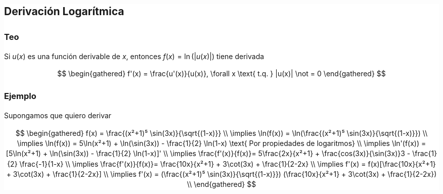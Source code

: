 ## Derivación Logarítmica

### **Teo**
Si $u(x)$ es una función derivable de $x$, entonces $f(x) = \ln(|u(x)|)$ tiene derivada

$$
\begin{gathered}
f'(x) = \frac{u'(x)}{u(x)}, \forall x \text{ t.q. } |u(x)| \not = 0
\end{gathered}
$$

### Ejemplo
Supongamos que quiero derivar

$$
\begin{gathered}
f(x) = \frac{(x²+1)⁵ \sin(3x)}{\sqrt{(1-x)}} \\
\implies \ln(f(x)) = \ln(\frac{(x²+1)⁵ \sin(3x)}{\sqrt{(1-x)}}) \\
\implies \ln(f(x)) = 5\ln(x²+1) + \ln(\sin(3x)) - \frac{1}{2} \ln(1-x) \text{ Por propiedades de logaritmos} \\
\implies \ln'(f(x)) = [5\ln(x²+1) + \ln(\sin(3x)) - \frac{1}{2} \ln(1-x)]' \\
\implies \frac{f'(x)}{f(x)}= 5\frac{2x}{x²+1} + \frac{cos(3x)}{\sin(3x)}3 - \frac{1}{2} \frac{-1}{1-x} \\
\implies \frac{f'(x)}{f(x)}= \frac{10x}{x²+1} + 3\cot(3x) + \frac{1}{2-2x} \\
\implies f'(x) = f(x)[\frac{10x}{x²+1} + 3\cot(3x) + \frac{1}{2-2x}] \\
\implies f'(x) = (\frac{(x²+1)⁵ \sin(3x)}{\sqrt{(1-x)}}) (\frac{10x}{x²+1} + 3\cot(3x) + \frac{1}{2-2x}) \\
\end{gathered} 
$$
